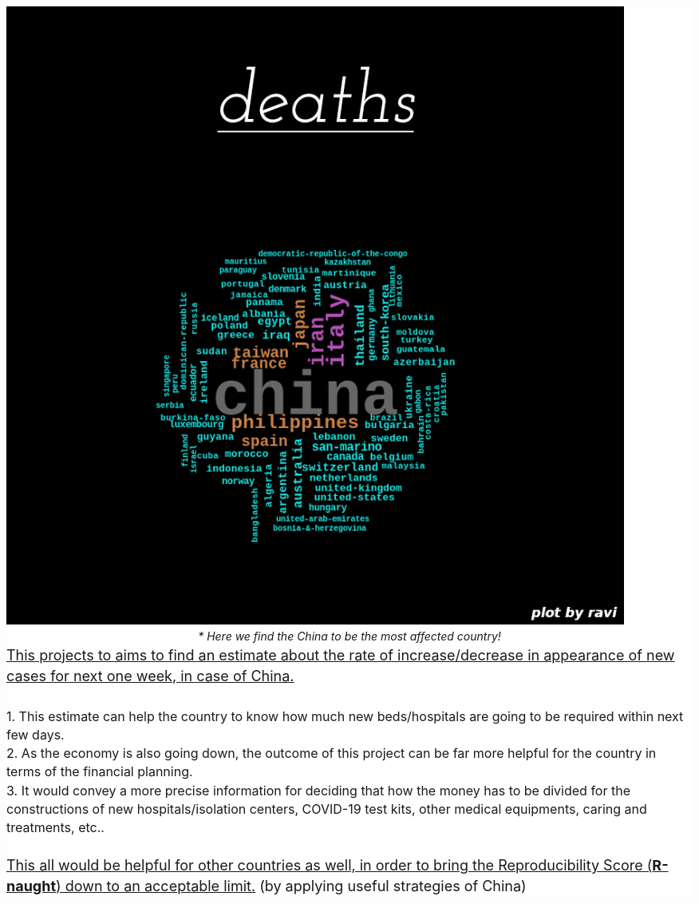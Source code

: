<img src="pics/deaths.png" height="75%" width="90%" alt="Code to generate the map-plot!!"/>

<center> <i>* Here we find the China to be the most affected country!</i> </center>

<font size="4">
<u>This projects to aims to find an estimate about the rate of increase/decrease in appearance of new cases for next one week, in case of China.</u><br /><br />
</font>
<font size="3">
1. This estimate can help the country to know how much new beds/hospitals are going to be required within next few days.<br />
2. As the economy is also going down, the outcome of this project can be far more helpful for the country in terms of the financial planning.<br />
3. It would convey a more precise information for deciding that how the money has to be divided for the constructions of new hospitals/isolation centers, COVID-19 test kits, other medical equipments, caring and treatments, etc.. <br /> <br />
</font>
<font size="4">
<u>This all would be helpful for other countries as well, in order to bring the Reproducibility Score (<b>R-naught</b>) down to an acceptable limit.</u> (by applying useful strategies of China)
</font>
